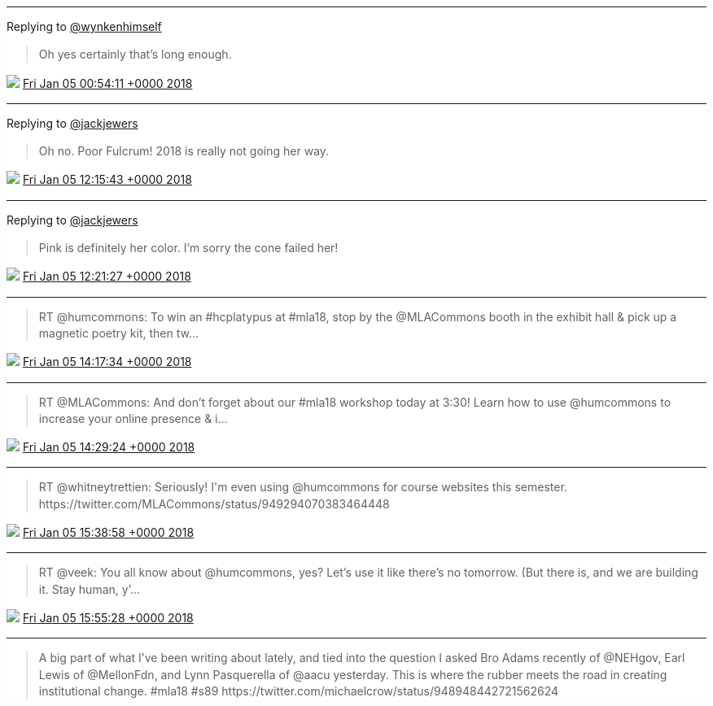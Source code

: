 ----

Replying to [@wynkenhimself](https://twitter.com/wynkenhimself/status/949080796358430722)

> Oh yes certainly that’s long enough\.

<img src="../../media/tweet.ico" width="12" /> [Fri Jan 05 00:54:11 +0000 2018](https://twitter.com/kfitz/status/949081560619339776)

----

Replying to [@jackjewers](https://twitter.com/jackjewers/status/949249391575162880)

> Oh no\. Poor Fulcrum\! 2018 is really not going her way\.

<img src="../../media/tweet.ico" width="12" /> [Fri Jan 05 12:15:43 +0000 2018](https://twitter.com/kfitz/status/949253072110411776)

----

Replying to [@jackjewers](https://twitter.com/jackjewers/status/949253457076215808)

> Pink is definitely her color\. I’m sorry the cone failed her\!

<img src="../../media/tweet.ico" width="12" /> [Fri Jan 05 12:21:27 +0000 2018](https://twitter.com/kfitz/status/949254513780776960)

----

> RT @humcommons: To win an \#hcplatypus at \#mla18, stop by the @MLACommons booth in the exhibit hall &amp; pick up a magnetic poetry kit, then tw…

<img src="../../media/tweet.ico" width="12" /> [Fri Jan 05 14:17:34 +0000 2018](https://twitter.com/kfitz/status/949283737455484928)

----

> RT @MLACommons: And don’t forget about our \#mla18 workshop today at 3:30\! Learn how to use @humcommons to increase your online presence &amp; i…

<img src="../../media/tweet.ico" width="12" /> [Fri Jan 05 14:29:24 +0000 2018](https://twitter.com/kfitz/status/949286714358620166)

----

> RT @whitneytrettien: Seriously\! I'm even using @humcommons for course websites this semester\. https://twitter\.com/MLACommons/status/949294070383464448

<img src="../../media/tweet.ico" width="12" /> [Fri Jan 05 15:38:58 +0000 2018](https://twitter.com/kfitz/status/949304222645932033)

----

> RT @veek: You all know about @humcommons, yes? Let’s use it like there’s no tomorrow\. \(But there is, and we are building it\. Stay human, y’…

<img src="../../media/tweet.ico" width="12" /> [Fri Jan 05 15:55:28 +0000 2018](https://twitter.com/kfitz/status/949308372876251137)

----

> A big part of what I’ve been writing about lately, and tied into the question I asked Bro Adams recently of @NEHgov, Earl Lewis of @MellonFdn, and Lynn Pasquerella of @aacu yesterday\. This is where the rubber meets the road in creating institutional change\. \#mla18 \#s89 https://twitter\.com/michaelcrow/status/948948442721562624

